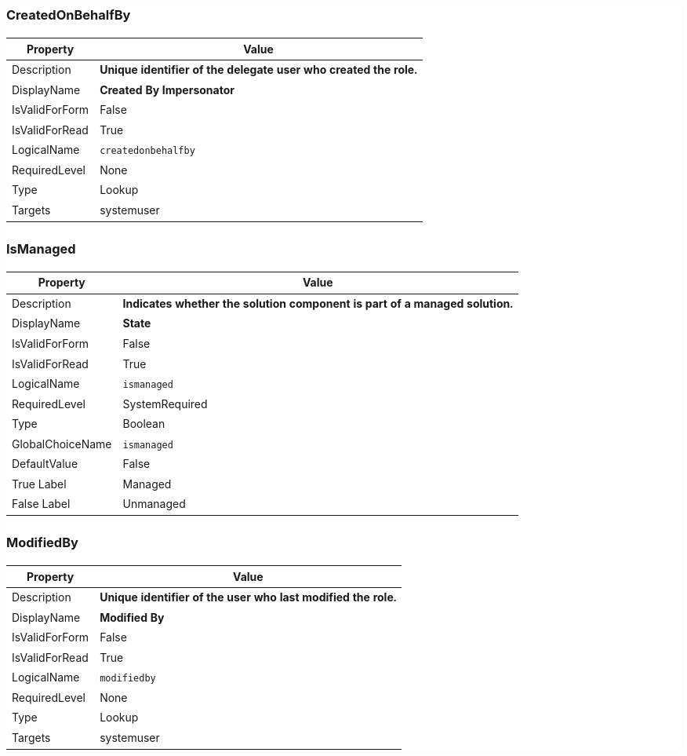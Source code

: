 ### <a name="BKMK_CreatedOnBehalfBy"></a> CreatedOnBehalfBy

|Property|Value|
|---|---|
|Description|**Unique identifier of the delegate user who created the role.**|
|DisplayName|**Created By Impersonator**|
|IsValidForForm|False|
|IsValidForRead|True|
|LogicalName|`createdonbehalfby`|
|RequiredLevel|None|
|Type|Lookup|
|Targets|systemuser|

### <a name="BKMK_IsManaged"></a> IsManaged

|Property|Value|
|---|---|
|Description|**Indicates whether the solution component is part of a managed solution.**|
|DisplayName|**State**|
|IsValidForForm|False|
|IsValidForRead|True|
|LogicalName|`ismanaged`|
|RequiredLevel|SystemRequired|
|Type|Boolean|
|GlobalChoiceName|`ismanaged`|
|DefaultValue|False|
|True Label|Managed|
|False Label|Unmanaged|

### <a name="BKMK_ModifiedBy"></a> ModifiedBy

|Property|Value|
|---|---|
|Description|**Unique identifier of the user who last modified the role.**|
|DisplayName|**Modified By**|
|IsValidForForm|False|
|IsValidForRead|True|
|LogicalName|`modifiedby`|
|RequiredLevel|None|
|Type|Lookup|
|Targets|systemuser|

